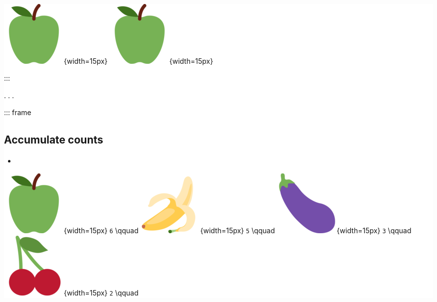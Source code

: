 ![](img/apple.png){width=15px}
![](img/apple.png){width=15px}

:::

. . .

::: frame
## Accumulate counts

* 
![](img/apple.png){width=15px} `6` \qquad
![](img/banana.png){width=15px} `5`  \qquad
![](img/eggplant.png){width=15px} `3` \qquad
![](img/cherries.png){width=15px} `2` \qquad
